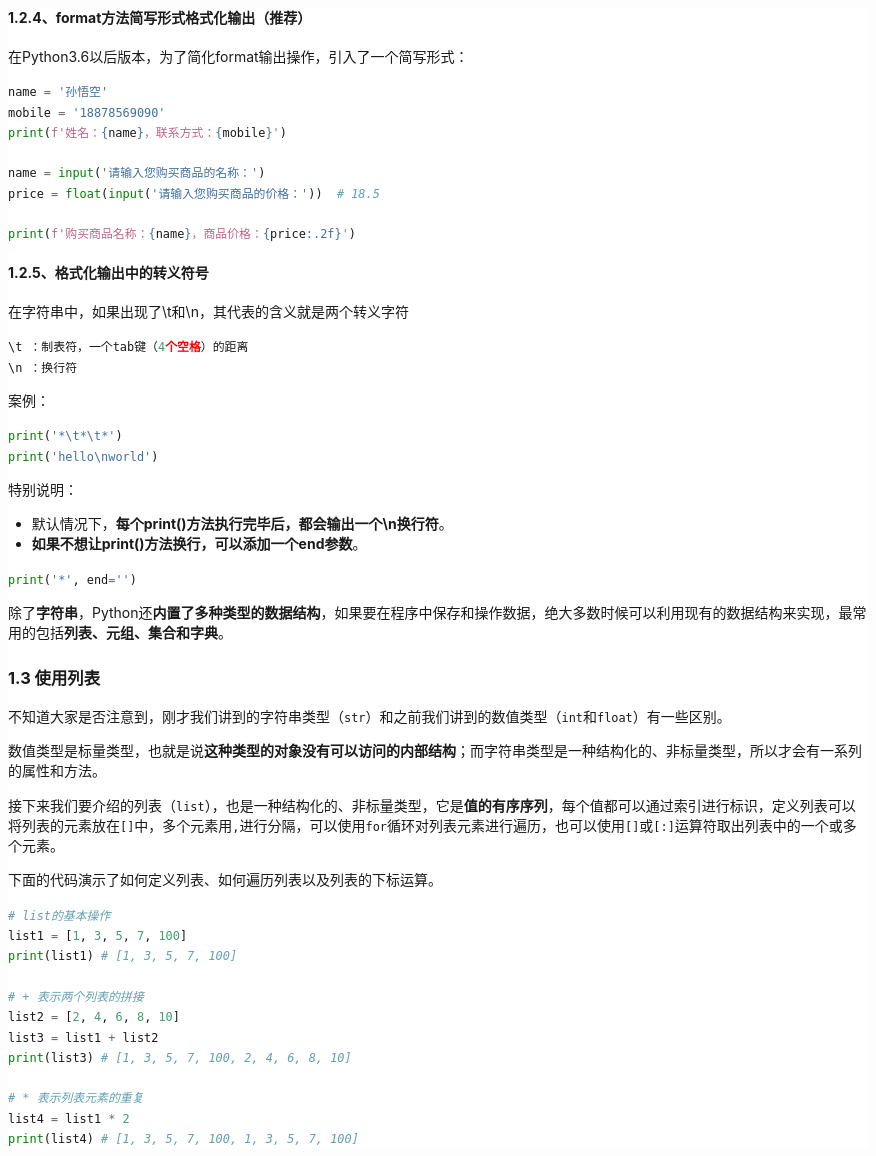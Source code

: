 

#### 1.2.4、format方法简写形式格式化输出（推荐）

在Python3.6以后版本，为了简化format输出操作，引入了一个简写形式：

```python
name = '孙悟空'
mobile = '18878569090'
print(f'姓名：{name}，联系方式：{mobile}')

name = input('请输入您购买商品的名称：')
price = float(input('请输入您购买商品的价格：'))  # 18.5

print(f'购买商品名称：{name}，商品价格：{price:.2f}')
```



#### 1.2.5、格式化输出中的转义符号

在字符串中，如果出现了\t和\n，其代表的含义就是两个转义字符

```python
\t ：制表符，一个tab键（4个空格）的距离
\n ：换行符
```

案例：

```python
print('*\t*\t*')
print('hello\nworld')
```

特别说明：

- 默认情况下，**每个print()方法执行完毕后，都会输出一个\n换行符**。
- **如果不想让print()方法换行，可以添加一个end参数**。

```python
print('*', end='')
```



除了**字符串**，Python还**内置了多种类型的数据结构**，如果要在程序中保存和操作数据，绝大多数时候可以利用现有的数据结构来实现，最常用的包括**列表、元组、集合和字典**。



### 1.3 使用列表

不知道大家是否注意到，刚才我们讲到的字符串类型（`str`）和之前我们讲到的数值类型（`int`和`float`）有一些区别。

数值类型是标量类型，也就是说**这种类型的对象没有可以访问的内部结构**；而字符串类型是一种结构化的、非标量类型，所以才会有一系列的属性和方法。

接下来我们要介绍的列表（`list`），也是一种结构化的、非标量类型，它是**值的有序序列**，每个值都可以通过索引进行标识，定义列表可以将列表的元素放在`[]`中，多个元素用`,`进行分隔，可以使用`for`循环对列表元素进行遍历，也可以使用`[]`或`[:]`运算符取出列表中的一个或多个元素。

下面的代码演示了如何定义列表、如何遍历列表以及列表的下标运算。

```Python
# list的基本操作
list1 = [1, 3, 5, 7, 100]
print(list1) # [1, 3, 5, 7, 100]

# + 表示两个列表的拼接
list2 = [2, 4, 6, 8, 10]
list3 = list1 + list2
print(list3) # [1, 3, 5, 7, 100, 2, 4, 6, 8, 10]

# * 表示列表元素的重复
list4 = list1 * 2
print(list4) # [1, 3, 5, 7, 100, 1, 3, 5, 7, 100]

```
